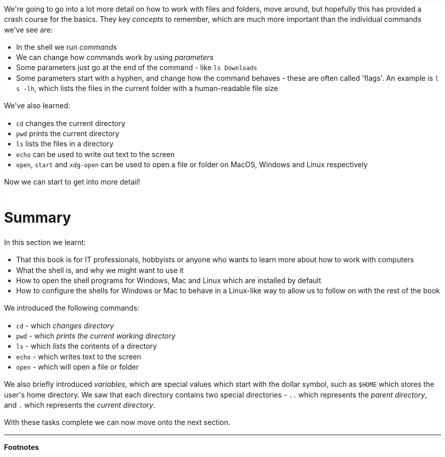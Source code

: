 We're going to go into a lot more detail on how to work with files and folders, move around, but hopefully this has provided a crash course for the basics. They key _concepts_ to remember, which are much more important than the individual commands we've see are:

- In the shell we run _commands_
- We can change how commands work by using _parameters_
- Some parameters just go at the end of the command - like `ls Downloads`
- Some parameters start with a hyphen, and change how the command behaves - these are often called 'flags'. An example is `ls -lh`, which lists the files in the current folder with a human-readable file size

We've also learned:

- `cd` changes the current directory
- `pwd` prints the current directory
- `ls` lists the files in a directory
- `echo` can be used to write out text to the screen
- `open`, `start` and `xdg-open` can be used to open a file or folder on MacOS, Windows and Linux respectively

Now we can start to get into more detail!

# Summary

In this section we learnt:

- That this book is for IT professionals, hobbyists or anyone who wants to learn more about how to work with computers
- What the shell is, and why we might want to use it
- How to open the shell programs for Windows, Mac and Linux which are installed by default
- How to configure the shells for Windows or Mac to behave in a Linux-like way to allow us to follow on with the rest of the book

We introduced the following commands:

- `cd` - which _changes directory_
- `pwd` - which _prints the current working directory_
- `ls` - which _lists_ the contents of a directory
- `echo` - which writes text to the screen
- `open` - which will open a file or folder

We also briefly introduced _variables_, which are special values which start with the dollar symbol, such as `$HOME` which stores the user's home directory. We saw that each directory contains two special directories - `..` which represents the _parent directory_, and `.` which represents the _current directory_.

With these tasks complete we can now move onto the next section.

---

**Footnotes**

[^1]: On Windows you might need to run `start .` and on Linux, `xdg-open .`.

